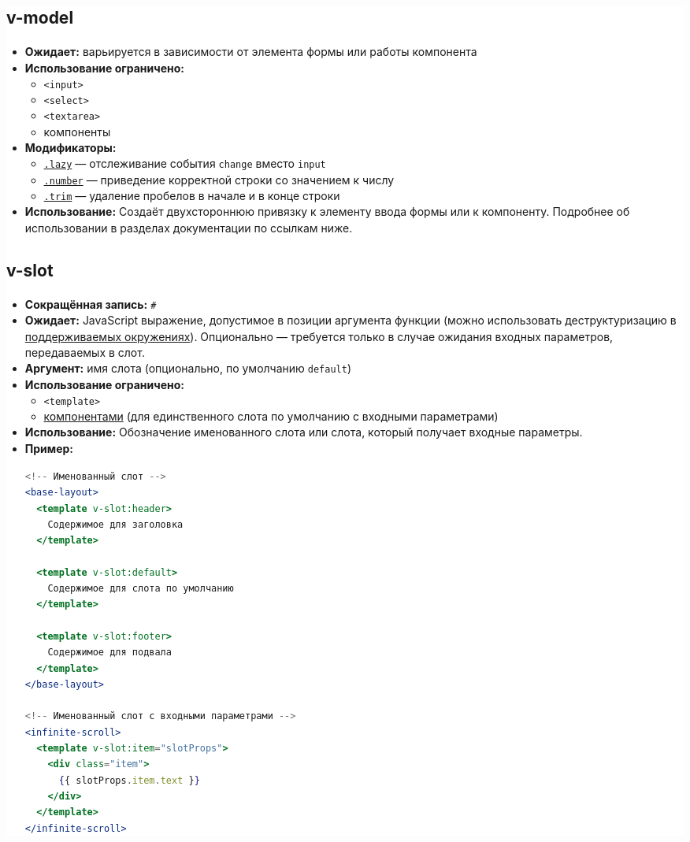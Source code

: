 ## v-model

- **Ожидает:** варьируется в зависимости от элемента формы или работы компонента
- **Использование ограничено:**
    - `<input>`
    - `<select>`
    - `<textarea>`
    - компоненты
- **Модификаторы:**
    - [`.lazy`](https://v3.ru.vuejs.org/ru/guide/forms.html#lazy) — отслеживание события `change` вместо `input`
    - [`.number`](https://v3.ru.vuejs.org/ru/guide/forms.html#number) — приведение корректной строки со значением к числу
    - [`.trim`](https://v3.ru.vuejs.org/ru/guide/forms.html#trim) — удаление пробелов в начале и в конце строки
- **Использование:**
    Создаёт двухстороннюю привязку к элементу ввода формы или к компоненту. Подробнее об использовании в разделах документации по ссылкам ниже.

## v-slot

- **Сокращённая запись:** `#`
- **Ожидает:** JavaScript выражение, допустимое в позиции аргумента функции (можно использовать деструктуризацию в [поддерживаемых окружениях](https://v3.ru.vuejs.org/ru/guide/component-slots.html#деструктуризация-входных-параметров-слота)). Опционально — требуется только в случае ожидания входных параметров, передаваемых в слот.
- **Аргумент:** имя слота (опционально, по умолчанию `default`)
- **Использование ограничено:**
    - `<template>`
    - [компонентами](https://v3.ru.vuejs.org/ru/guide/component-slots.html#сокращенныи-синтаксис-для-единственного-слота-по-умолчанию) (для единственного слота по умолчанию с входными параметрами)
- **Использование:**
    Обозначение именованного слота или слота, который получает входные параметры.
- **Пример:**
    ```jsx
    <!-- Именованный слот -->
    <base-layout>
      <template v-slot:header>
        Содержимое для заголовка
      </template>
    
      <template v-slot:default>
        Содержимое для слота по умолчанию
      </template>
    
      <template v-slot:footer>
        Содержимое для подвала
      </template>
    </base-layout>
    
    <!-- Именованный слот с входными параметрами -->
    <infinite-scroll>
      <template v-slot:item="slotProps">
        <div class="item">
          {{ slotProps.item.text }}
        </div>
      </template>
    </infinite-scroll>
    